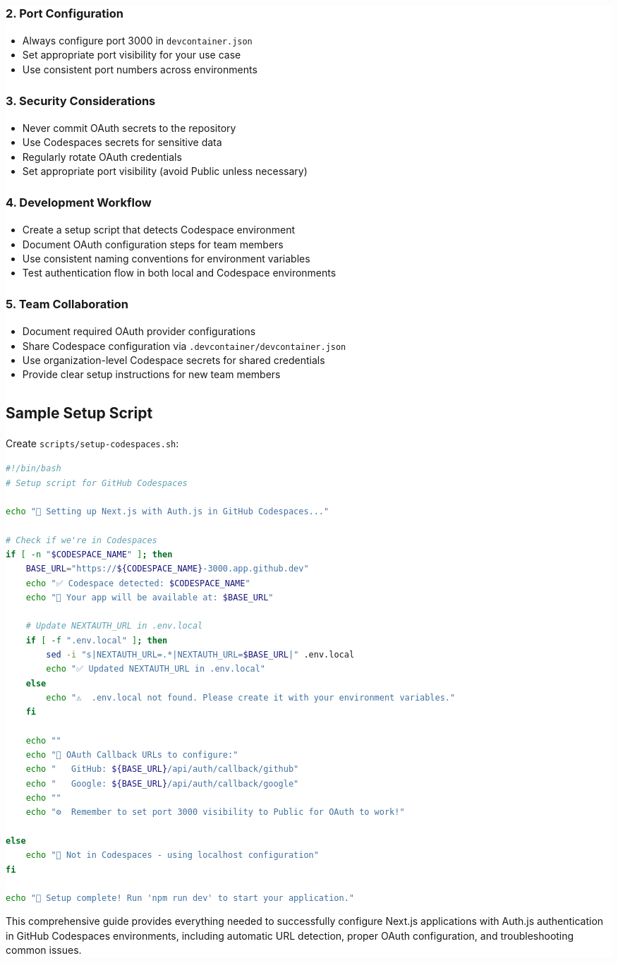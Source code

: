 ### 2. Port Configuration
- Always configure port 3000 in `devcontainer.json`
- Set appropriate port visibility for your use case
- Use consistent port numbers across environments

### 3. Security Considerations
- Never commit OAuth secrets to the repository
- Use Codespaces secrets for sensitive data
- Regularly rotate OAuth credentials
- Set appropriate port visibility (avoid Public unless necessary)

### 4. Development Workflow
- Create a setup script that detects Codespace environment
- Document OAuth configuration steps for team members
- Use consistent naming conventions for environment variables
- Test authentication flow in both local and Codespace environments

### 5. Team Collaboration
- Document required OAuth provider configurations
- Share Codespace configuration via `.devcontainer/devcontainer.json`
- Use organization-level Codespace secrets for shared credentials
- Provide clear setup instructions for new team members

## Sample Setup Script

Create `scripts/setup-codespaces.sh`:

```bash
#!/bin/bash
# Setup script for GitHub Codespaces

echo "🚀 Setting up Next.js with Auth.js in GitHub Codespaces..."

# Check if we're in Codespaces
if [ -n "$CODESPACE_NAME" ]; then
    BASE_URL="https://${CODESPACE_NAME}-3000.app.github.dev"
    echo "✅ Codespace detected: $CODESPACE_NAME"
    echo "📍 Your app will be available at: $BASE_URL"
    
    # Update NEXTAUTH_URL in .env.local
    if [ -f ".env.local" ]; then
        sed -i "s|NEXTAUTH_URL=.*|NEXTAUTH_URL=$BASE_URL|" .env.local
        echo "✅ Updated NEXTAUTH_URL in .env.local"
    else
        echo "⚠️  .env.local not found. Please create it with your environment variables."
    fi
    
    echo ""
    echo "🔗 OAuth Callback URLs to configure:"
    echo "   GitHub: ${BASE_URL}/api/auth/callback/github"
    echo "   Google: ${BASE_URL}/api/auth/callback/google"
    echo ""
    echo "⚙️  Remember to set port 3000 visibility to Public for OAuth to work!"
    
else
    echo "📍 Not in Codespaces - using localhost configuration"
fi

echo "🎉 Setup complete! Run 'npm run dev' to start your application."
```

This comprehensive guide provides everything needed to successfully configure Next.js applications with Auth.js authentication in GitHub Codespaces environments, including automatic URL detection, proper OAuth configuration, and troubleshooting common issues.